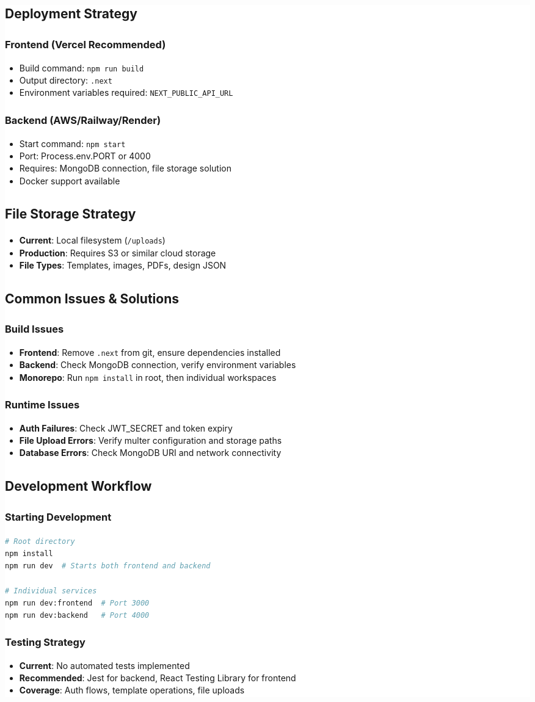 ## Deployment Strategy

### Frontend (Vercel Recommended)
- Build command: `npm run build`
- Output directory: `.next`
- Environment variables required: `NEXT_PUBLIC_API_URL`

### Backend (AWS/Railway/Render)
- Start command: `npm start`
- Port: Process.env.PORT or 4000
- Requires: MongoDB connection, file storage solution
- Docker support available

## File Storage Strategy
- **Current**: Local filesystem (`/uploads`)
- **Production**: Requires S3 or similar cloud storage
- **File Types**: Templates, images, PDFs, design JSON

## Common Issues & Solutions

### Build Issues
- **Frontend**: Remove `.next` from git, ensure dependencies installed
- **Backend**: Check MongoDB connection, verify environment variables
- **Monorepo**: Run `npm install` in root, then individual workspaces

### Runtime Issues
- **Auth Failures**: Check JWT_SECRET and token expiry
- **File Upload Errors**: Verify multer configuration and storage paths
- **Database Errors**: Check MongoDB URI and network connectivity

## Development Workflow

### Starting Development
```bash
# Root directory
npm install
npm run dev  # Starts both frontend and backend

# Individual services
npm run dev:frontend  # Port 3000
npm run dev:backend   # Port 4000
```

### Testing Strategy
- **Current**: No automated tests implemented
- **Recommended**: Jest for backend, React Testing Library for frontend
- **Coverage**: Auth flows, template operations, file uploads
